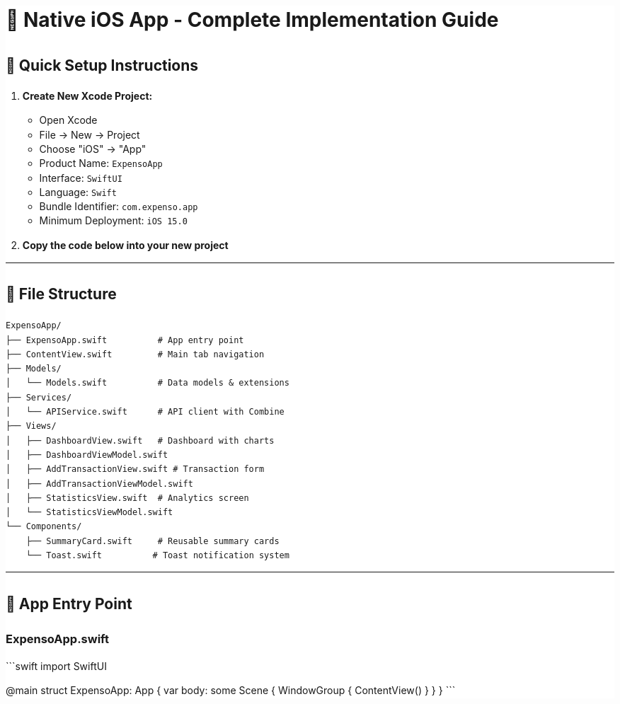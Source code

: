 # 📱 Native iOS App - Complete Implementation Guide

## 🚀 Quick Setup Instructions

1. **Create New Xcode Project:**
   - Open Xcode
   - File → New → Project
   - Choose "iOS" → "App"
   - Product Name: `ExpensoApp`
   - Interface: `SwiftUI`
   - Language: `Swift`
   - Bundle Identifier: `com.expenso.app`
   - Minimum Deployment: `iOS 15.0`

2. **Copy the code below into your new project**

---

## 📁 File Structure

```
ExpensoApp/
├── ExpensoApp.swift          # App entry point
├── ContentView.swift         # Main tab navigation
├── Models/
│   └── Models.swift          # Data models & extensions
├── Services/
│   └── APIService.swift      # API client with Combine
├── Views/
│   ├── DashboardView.swift   # Dashboard with charts
│   ├── DashboardViewModel.swift
│   ├── AddTransactionView.swift # Transaction form
│   ├── AddTransactionViewModel.swift
│   ├── StatisticsView.swift  # Analytics screen
│   └── StatisticsViewModel.swift
└── Components/
    ├── SummaryCard.swift     # Reusable summary cards
    └── Toast.swift          # Toast notification system
```

---

## 📱 App Entry Point

### ExpensoApp.swift
\`\`\`swift
import SwiftUI

@main
struct ExpensoApp: App {
    var body: some Scene {
        WindowGroup {
            ContentView()
        }
    }
}
\`\`\`
